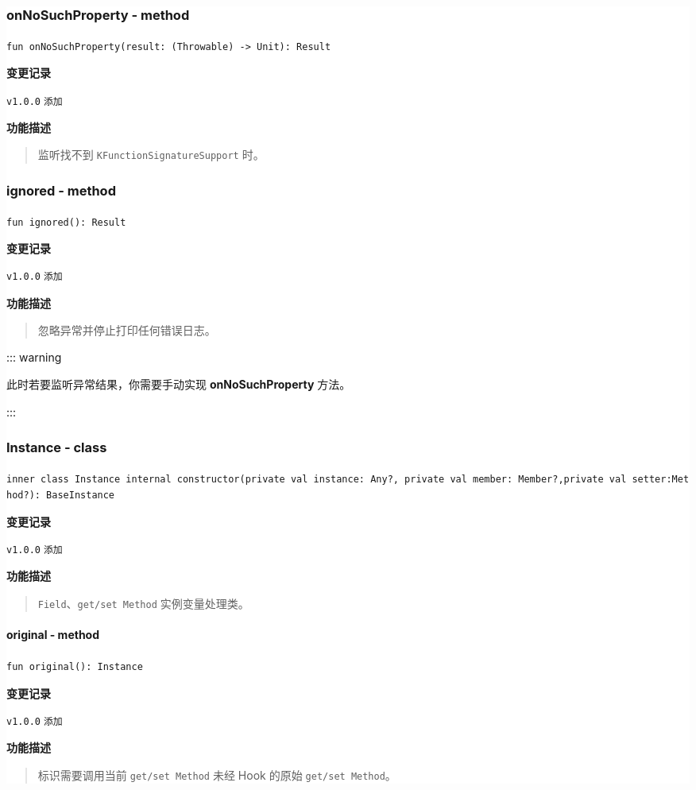 ### onNoSuchProperty <span class="symbol">- method</span>

```kotlin:no-line-numbers
fun onNoSuchProperty(result: (Throwable) -> Unit): Result
```

**变更记录**

`v1.0.0` `添加`

**功能描述**

> 监听找不到 `KFunctionSignatureSupport` 时。

### ignored <span class="symbol">- method</span>

```kotlin:no-line-numbers
fun ignored(): Result
```

**变更记录**

`v1.0.0` `添加`

**功能描述**

> 忽略异常并停止打印任何错误日志。

::: warning

此时若要监听异常结果，你需要手动实现 **onNoSuchProperty** 方法。

:::

### Instance <span class="symbol">- class</span>

```kotlin:no-line-numbers
inner class Instance internal constructor(private val instance: Any?, private val member: Member?,private val setter:Method?): BaseInstance
```

**变更记录**

`v1.0.0` `添加`

**功能描述**

> `Field`、`get/set Method` 实例变量处理类。

#### original <span class="symbol">- method</span>

```kotlin:no-line-numbers
fun original(): Instance
```

**变更记录**

`v1.0.0` `添加`

**功能描述**

> 标识需要调用当前 `get/set Method` 未经 Hook 的原始 `get/set Method`。
